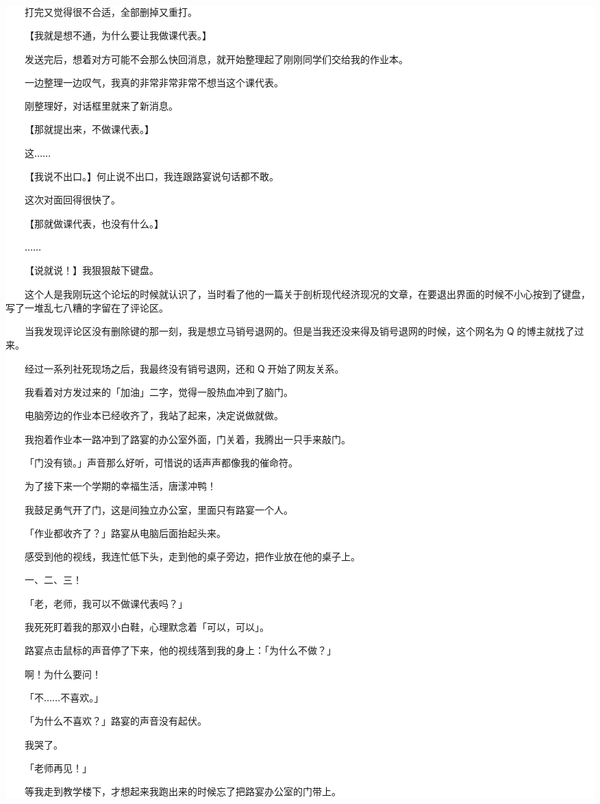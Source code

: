 &emsp;&emsp;打完又觉得很不合适，全部删掉又重打。  
  
&emsp;&emsp;【我就是想不通，为什么要让我做课代表。】  
  
&emsp;&emsp;发送完后，想着对方可能不会那么快回消息，就开始整理起了刚刚同学们交给我的作业本。  
  
&emsp;&emsp;一边整理一边叹气，我真的非常非常非常不想当这个课代表。  
  
&emsp;&emsp;刚整理好，对话框里就来了新消息。  
  
&emsp;&emsp;【那就提出来，不做课代表。】  
  
&emsp;&emsp;这……  
  
&emsp;&emsp;【我说不出口。】何止说不出口，我连跟路宴说句话都不敢。  
  
&emsp;&emsp;这次对面回得很快了。  
  
&emsp;&emsp;【那就做课代表，也没有什么。】  
  
&emsp;&emsp;……  
  
&emsp;&emsp;【说就说！】我狠狠敲下键盘。  
  
&emsp;&emsp;这个人是我刚玩这个论坛的时候就认识了，当时看了他的一篇关于剖析现代经济现况的文章，在要退出界面的时候不小心按到了键盘，写了一堆乱七八糟的字留在了评论区。  
  
&emsp;&emsp;当我发现评论区没有删除键的那一刻，我是想立马销号退网的。但是当我还没来得及销号退网的时候，这个网名为 Q 的博主就找了过来。  
  
&emsp;&emsp;经过一系列社死现场之后，我最终没有销号退网，还和 Q 开始了网友关系。  
  
&emsp;&emsp;我看着对方发过来的「加油」二字，觉得一股热血冲到了脑门。  
  
&emsp;&emsp;电脑旁边的作业本已经收齐了，我站了起来，决定说做就做。  
  
&emsp;&emsp;我抱着作业本一路冲到了路宴的办公室外面，门关着，我腾出一只手来敲门。  
  
&emsp;&emsp;「门没有锁。」声音那么好听，可惜说的话声声都像我的催命符。  
  
&emsp;&emsp;为了接下来一个学期的幸福生活，唐漾冲鸭！  
  
&emsp;&emsp;我鼓足勇气开了门，这是间独立办公室，里面只有路宴一个人。  
  
&emsp;&emsp;「作业都收齐了？」路宴从电脑后面抬起头来。  
  
&emsp;&emsp;感受到他的视线，我连忙低下头，走到他的桌子旁边，把作业放在他的桌子上。  
  
&emsp;&emsp;一、二、三！  
  
&emsp;&emsp;「老，老师，我可以不做课代表吗？」  
  
&emsp;&emsp;我死死盯着我的那双小白鞋，心理默念着「可以，可以」。  
  
&emsp;&emsp;路宴点击鼠标的声音停了下来，他的视线落到我的身上：「为什么不做？」  
  
&emsp;&emsp;啊！为什么要问！  
  
&emsp;&emsp;「不……不喜欢。」  
  
&emsp;&emsp;「为什么不喜欢？」路宴的声音没有起伏。  
  
&emsp;&emsp;我哭了。  
  
&emsp;&emsp;「老师再见！」  
  
&emsp;&emsp;等我走到教学楼下，才想起来我跑出来的时候忘了把路宴办公室的门带上。  
  